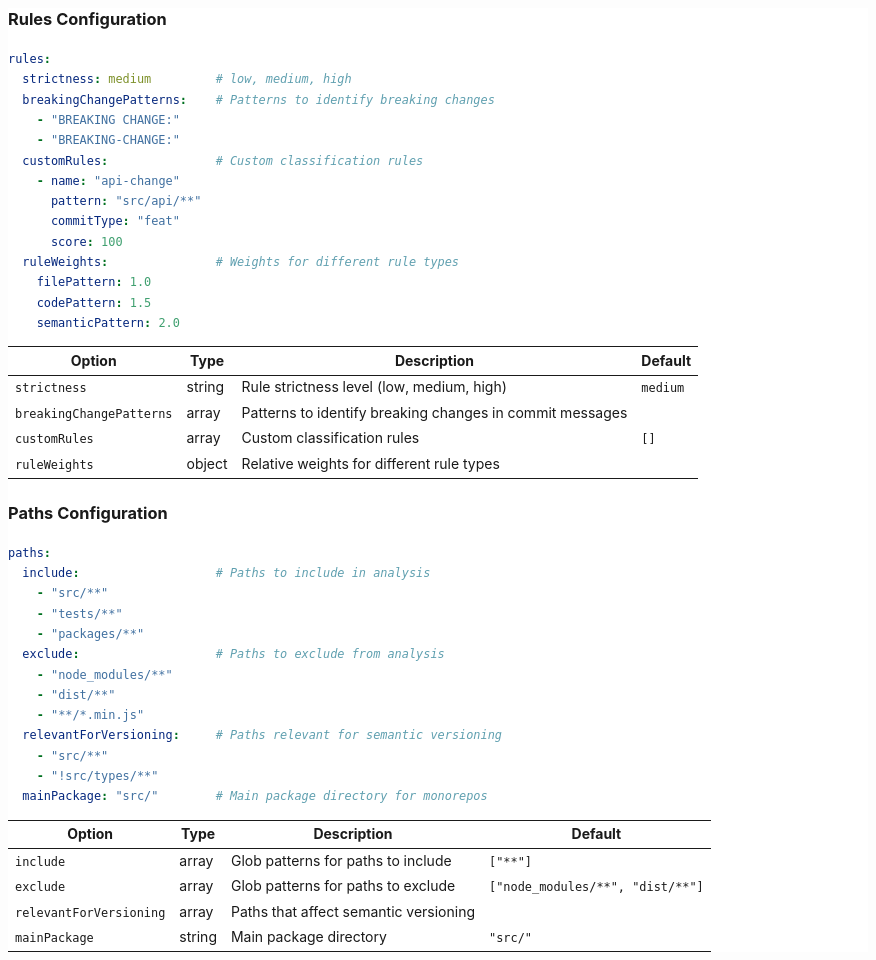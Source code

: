### Rules Configuration

```yaml
rules:
  strictness: medium         # low, medium, high
  breakingChangePatterns:    # Patterns to identify breaking changes
    - "BREAKING CHANGE:"
    - "BREAKING-CHANGE:"
  customRules:               # Custom classification rules
    - name: "api-change"
      pattern: "src/api/**"
      commitType: "feat"
      score: 100
  ruleWeights:               # Weights for different rule types
    filePattern: 1.0
    codePattern: 1.5
    semanticPattern: 2.0
```

| Option | Type | Description | Default |
|--------|------|-------------|---------|
| `strictness` | string | Rule strictness level (low, medium, high) | `medium` |
| `breakingChangePatterns` | array | Patterns to identify breaking changes in commit messages | |
| `customRules` | array | Custom classification rules | `[]` |
| `ruleWeights` | object | Relative weights for different rule types | |

### Paths Configuration

```yaml
paths:
  include:                   # Paths to include in analysis
    - "src/**"
    - "tests/**"
    - "packages/**"
  exclude:                   # Paths to exclude from analysis
    - "node_modules/**"
    - "dist/**"
    - "**/*.min.js"
  relevantForVersioning:     # Paths relevant for semantic versioning
    - "src/**"
    - "!src/types/**"
  mainPackage: "src/"        # Main package directory for monorepos
```

| Option | Type | Description | Default |
|--------|------|-------------|---------|
| `include` | array | Glob patterns for paths to include | `["**"]` |
| `exclude` | array | Glob patterns for paths to exclude | `["node_modules/**", "dist/**"]` |
| `relevantForVersioning` | array | Paths that affect semantic versioning | |
| `mainPackage` | string | Main package directory | `"src/"` |
